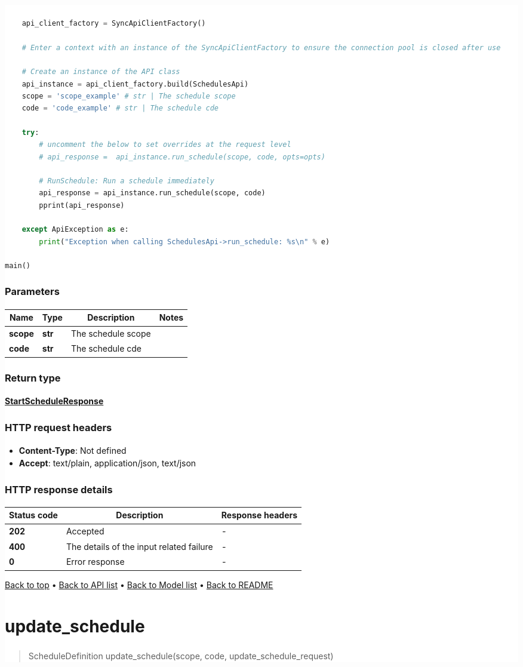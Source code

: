 ```python

    api_client_factory = SyncApiClientFactory()

    # Enter a context with an instance of the SyncApiClientFactory to ensure the connection pool is closed after use
    
    # Create an instance of the API class
    api_instance = api_client_factory.build(SchedulesApi)
    scope = 'scope_example' # str | The schedule scope
    code = 'code_example' # str | The schedule cde

    try:
        # uncomment the below to set overrides at the request level
        # api_response =  api_instance.run_schedule(scope, code, opts=opts)

        # RunSchedule: Run a schedule immediately
        api_response = api_instance.run_schedule(scope, code)
        pprint(api_response)

    except ApiException as e:
        print("Exception when calling SchedulesApi->run_schedule: %s\n" % e)

main()
```

### Parameters

Name | Type | Description  | Notes
------------- | ------------- | ------------- | -------------
 **scope** | **str**| The schedule scope | 
 **code** | **str**| The schedule cde | 

### Return type

[**StartScheduleResponse**](StartScheduleResponse.md)

### HTTP request headers

 - **Content-Type**: Not defined
 - **Accept**: text/plain, application/json, text/json

### HTTP response details
| Status code | Description | Response headers |
|-------------|-------------|------------------|
**202** | Accepted |  -  |
**400** | The details of the input related failure |  -  |
**0** | Error response |  -  |

[Back to top](#) &#8226; [Back to API list](../README.md#documentation-for-api-endpoints) &#8226; [Back to Model list](../README.md#documentation-for-models) &#8226; [Back to README](../README.md)

# **update_schedule**
> ScheduleDefinition update_schedule(scope, code, update_schedule_request)
